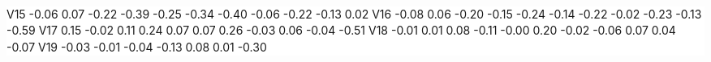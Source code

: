 <td align="left">V15</td>
<td align="right">-0.06</td>
<td align="right">0.07</td>
<td align="right">-0.22</td>
<td align="right">-0.39</td>
<td align="right">-0.25</td>
<td align="right">-0.34</td>
<td align="right">-0.40</td>
<td align="right">-0.06</td>
<td align="right">-0.22</td>
<td align="right">-0.13</td>
<td align="right">0.02</td>
</tr>
<tr>
<td align="left">V16</td>
<td align="right">-0.08</td>
<td align="right">0.06</td>
<td align="right">-0.20</td>
<td align="right">-0.15</td>
<td align="right">-0.24</td>
<td align="right">-0.14</td>
<td align="right">-0.22</td>
<td align="right">-0.02</td>
<td align="right">-0.23</td>
<td align="right">-0.13</td>
<td align="right">-0.59</td>
</tr>
<tr>
<td align="left">V17</td>
<td align="right">0.15</td>
<td align="right">-0.02</td>
<td align="right">0.11</td>
<td align="right">0.24</td>
<td align="right">0.07</td>
<td align="right">0.07</td>
<td align="right">0.26</td>
<td align="right">-0.03</td>
<td align="right">0.06</td>
<td align="right">-0.04</td>
<td align="right">-0.51</td>
</tr>
<tr>
<td align="left">V18</td>
<td align="right">-0.01</td>
<td align="right">0.01</td>
<td align="right">0.08</td>
<td align="right">-0.11</td>
<td align="right">-0.00</td>
<td align="right">0.20</td>
<td align="right">-0.02</td>
<td align="right">-0.06</td>
<td align="right">0.07</td>
<td align="right">0.04</td>
<td align="right">-0.07</td>
</tr>
<tr>
<td align="left">V19</td>
<td align="right">-0.03</td>
<td align="right">-0.01</td>
<td align="right">-0.04</td>
<td align="right">-0.13</td>
<td align="right">0.08</td>
<td align="right">0.01</td>
<td align="right">-0.30</td>